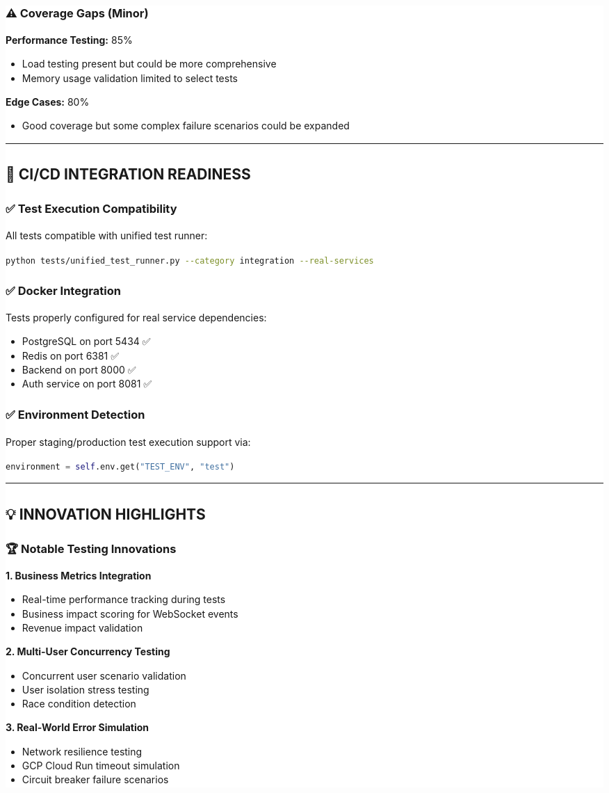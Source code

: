 ### ⚠️ Coverage Gaps (Minor)

**Performance Testing:** 85%
- Load testing present but could be more comprehensive
- Memory usage validation limited to select tests

**Edge Cases:** 80%
- Good coverage but some complex failure scenarios could be expanded

---

## 🔄 CI/CD INTEGRATION READINESS

### ✅ Test Execution Compatibility
All tests compatible with unified test runner:
```bash
python tests/unified_test_runner.py --category integration --real-services
```

### ✅ Docker Integration
Tests properly configured for real service dependencies:
- PostgreSQL on port 5434 ✅
- Redis on port 6381 ✅
- Backend on port 8000 ✅
- Auth service on port 8081 ✅

### ✅ Environment Detection
Proper staging/production test execution support via:
```python
environment = self.env.get("TEST_ENV", "test")
```

---

## 💡 INNOVATION HIGHLIGHTS

### 🏆 Notable Testing Innovations

**1. Business Metrics Integration**
- Real-time performance tracking during tests
- Business impact scoring for WebSocket events
- Revenue impact validation

**2. Multi-User Concurrency Testing**
- Concurrent user scenario validation
- User isolation stress testing
- Race condition detection

**3. Real-World Error Simulation**
- Network resilience testing
- GCP Cloud Run timeout simulation
- Circuit breaker failure scenarios
